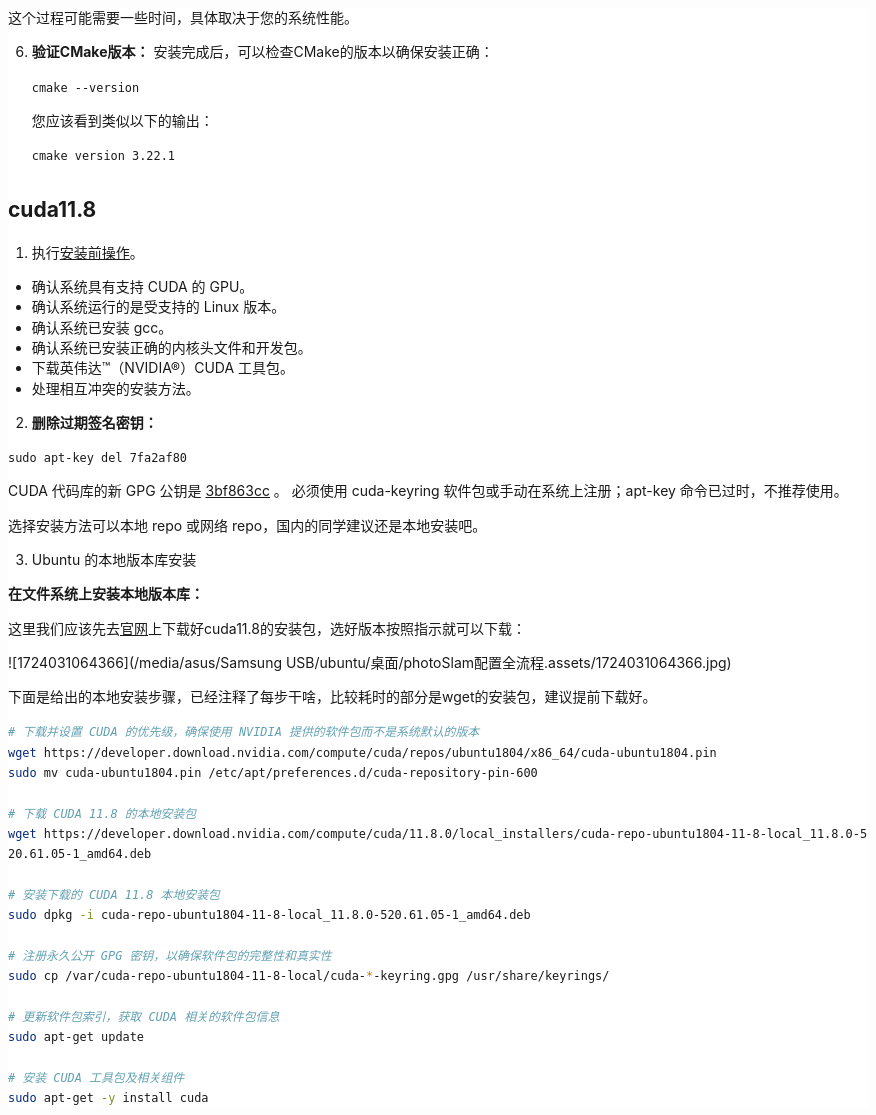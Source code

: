    这个过程可能需要一些时间，具体取决于您的系统性能。

6. **验证CMake版本：** 安装完成后，可以检查CMake的版本以确保安装正确：

   ```
   cmake --version
   ```

   您应该看到类似以下的输出：

   ```
   cmake version 3.22.1
   ```

## cuda11.8

1. 执行[安装前操作](https://docs.nvidia.com/cuda/archive/11.8.0/cuda-installation-guide-linux/index.html#pre-installation-actions)。

- 确认系统具有支持 CUDA 的 GPU。
- 确认系统运行的是受支持的 Linux 版本。
- 确认系统已安装 gcc。
- 确认系统已安装正确的内核头文件和开发包。
- 下载英伟达™（NVIDIA®）CUDA 工具包。
- 处理相互冲突的安装方法。

2. **删除过期签名密钥：**

```
sudo apt-key del 7fa2af80
```

CUDA 代码库的新 GPG 公钥是 [3bf863cc](https://developer.download.nvidia.com/compute/cuda/repos/ubuntu1604/x86_64/3bf863cc.pub) 。 必须使用 cuda-keyring 软件包或手动在系统上注册；apt-key 命令已过时，不推荐使用。

选择安装方法可以本地 repo 或网络 repo，国内的同学建议还是本地安装吧。

3. Ubuntu 的本地版本库安装

**在文件系统上安装本地版本库：**

这里我们应该先去[官网](https://developer.nvidia.com/cuda-toolkit-archive)上下载好cuda11.8的安装包，选好版本按照指示就可以下载：

![1724031064366](/media/asus/Samsung USB/ubuntu/桌面/photoSlam配置全流程.assets/1724031064366.jpg)

下面是给出的本地安装步骤，已经注释了每步干啥，比较耗时的部分是wget的安装包，建议提前下载好。

```bash
# 下载并设置 CUDA 的优先级，确保使用 NVIDIA 提供的软件包而不是系统默认的版本
wget https://developer.download.nvidia.com/compute/cuda/repos/ubuntu1804/x86_64/cuda-ubuntu1804.pin
sudo mv cuda-ubuntu1804.pin /etc/apt/preferences.d/cuda-repository-pin-600

# 下载 CUDA 11.8 的本地安装包
wget https://developer.download.nvidia.com/compute/cuda/11.8.0/local_installers/cuda-repo-ubuntu1804-11-8-local_11.8.0-520.61.05-1_amd64.deb

# 安装下载的 CUDA 11.8 本地安装包
sudo dpkg -i cuda-repo-ubuntu1804-11-8-local_11.8.0-520.61.05-1_amd64.deb

# 注册永久公开 GPG 密钥，以确保软件包的完整性和真实性
sudo cp /var/cuda-repo-ubuntu1804-11-8-local/cuda-*-keyring.gpg /usr/share/keyrings/

# 更新软件包索引，获取 CUDA 相关的软件包信息
sudo apt-get update 

# 安装 CUDA 工具包及相关组件
sudo apt-get -y install cuda

```
